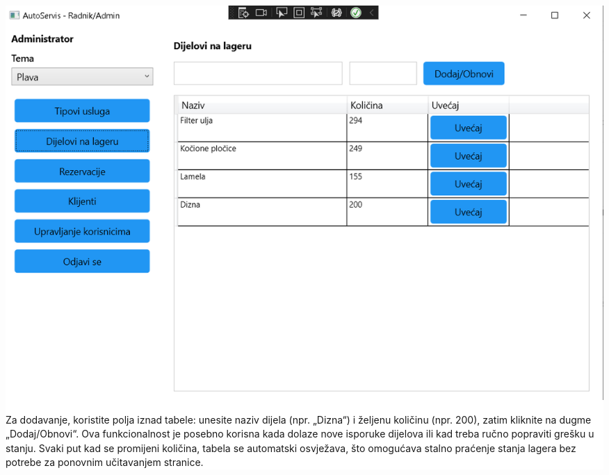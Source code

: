 ![Dijelovi na lageru radnik/admin](docs/images/parts.png)

Za dodavanje, koristite polja iznad tabele: unesite naziv dijela (npr. „Dizna“) i željenu količinu (npr. 200), zatim kliknite na dugme „Dodaj/Obnovi“. Ova funkcionalnost je posebno korisna kada dolaze nove isporuke dijelova ili kad treba ručno popraviti grešku u stanju. Svaki put kad se promijeni količina, tabela se automatski osvježava, što omogućava stalno praćenje stanja lagera bez potrebe za ponovnim učitavanjem stranice.
